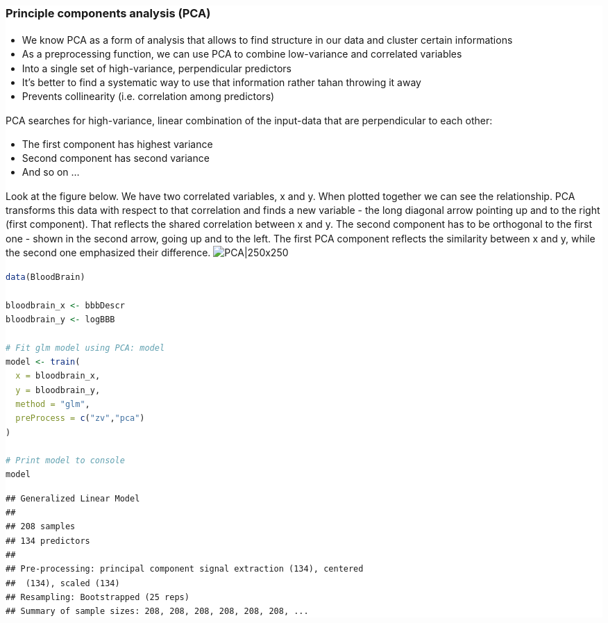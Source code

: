 ### Principle components analysis (PCA)

  - We know PCA as a form of analysis that allows to find structure in
    our data and cluster certain informations
  - As a preprocessing function, we can use PCA to combine low-variance
    and correlated variables
  - Into a single set of high-variance, perpendicular predictors
  - It’s better to find a systematic way to use that information rather
    tahan throwing it away
  - Prevents collinearity (i.e. correlation among predictors)

PCA searches for high-variance, linear combination of the input-data
that are perpendicular to each other:

  - The first component has highest variance
  - Second component has second variance
  - And so on …

Look at the figure below. We have two correlated variables, x and y.
When plotted together we can see the relationship. PCA transforms this
data with respect to that correlation and finds a new variable - the
long diagonal arrow pointing up and to the right (first component). That
reflects the shared correlation between x and y. The second component
has to be orthogonal to the first one - shown in the second arrow, going
up and to the left. The first PCA component reflects the similarity
between x and y, while the second one emphasized their difference.
![PCA|250x250](D:/Downloads/GaussianScatterPCA.png)

``` r
data(BloodBrain)

bloodbrain_x <- bbbDescr
bloodbrain_y <- logBBB

# Fit glm model using PCA: model
model <- train(
  x = bloodbrain_x, 
  y = bloodbrain_y,
  method = "glm", 
  preProcess = c("zv","pca")
)

# Print model to console
model
```

    ## Generalized Linear Model 
    ## 
    ## 208 samples
    ## 134 predictors
    ## 
    ## Pre-processing: principal component signal extraction (134), centered
    ##  (134), scaled (134) 
    ## Resampling: Bootstrapped (25 reps) 
    ## Summary of sample sizes: 208, 208, 208, 208, 208, 208, ... 